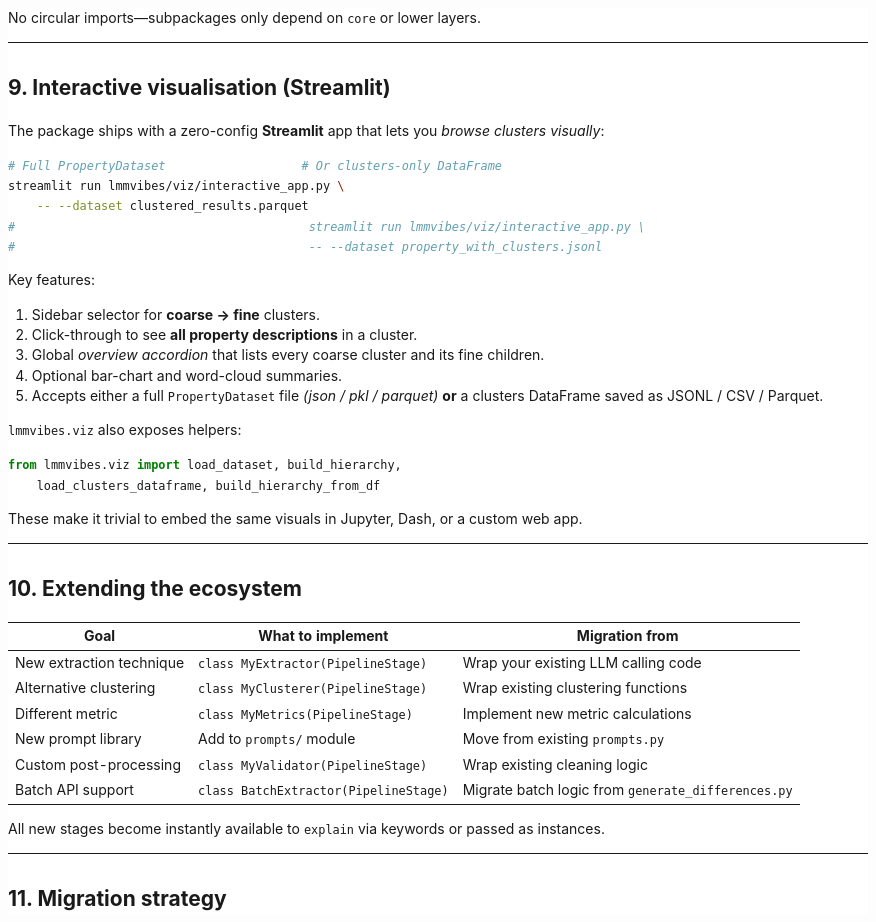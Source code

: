 No circular imports—subpackages only depend on `core` or lower layers.

---

## 9. Interactive visualisation (Streamlit)

The package ships with a zero-config **Streamlit** app that lets you *browse clusters visually*:

```bash
# Full PropertyDataset                   # Or clusters-only DataFrame
streamlit run lmmvibes/viz/interactive_app.py \
    -- --dataset clustered_results.parquet
#                                         streamlit run lmmvibes/viz/interactive_app.py \
#                                         -- --dataset property_with_clusters.jsonl
```

Key features:

1. Sidebar selector for **coarse → fine** clusters.
2. Click-through to see **all property descriptions** in a cluster.
3. Global *overview accordion* that lists every coarse cluster and its fine children.
4. Optional bar-chart and word-cloud summaries.
5. Accepts either a full `PropertyDataset` file *(json / pkl / parquet)* **or** a clusters DataFrame saved as JSONL / CSV / Parquet.

`lmmvibes.viz` also exposes helpers:

```python
from lmmvibes.viz import load_dataset, build_hierarchy,
    load_clusters_dataframe, build_hierarchy_from_df
```

These make it trivial to embed the same visuals in Jupyter, Dash, or a custom web app.

---

## 10. Extending the ecosystem

| Goal | What to implement | Migration from |
|------|-------------------|----------------|
| New extraction technique | `class MyExtractor(PipelineStage)` | Wrap your existing LLM calling code |
| Alternative clustering  | `class MyClusterer(PipelineStage)` | Wrap existing clustering functions |
| Different metric        | `class MyMetrics(PipelineStage)` | Implement new metric calculations |
| New prompt library      | Add to `prompts/` module | Move from existing `prompts.py` |
| Custom post-processing  | `class MyValidator(PipelineStage)` | Wrap existing cleaning logic |
| Batch API support       | `class BatchExtractor(PipelineStage)` | Migrate batch logic from `generate_differences.py` |

All new stages become instantly available to `explain` via keywords or passed as instances.

---

## 11. Migration strategy
